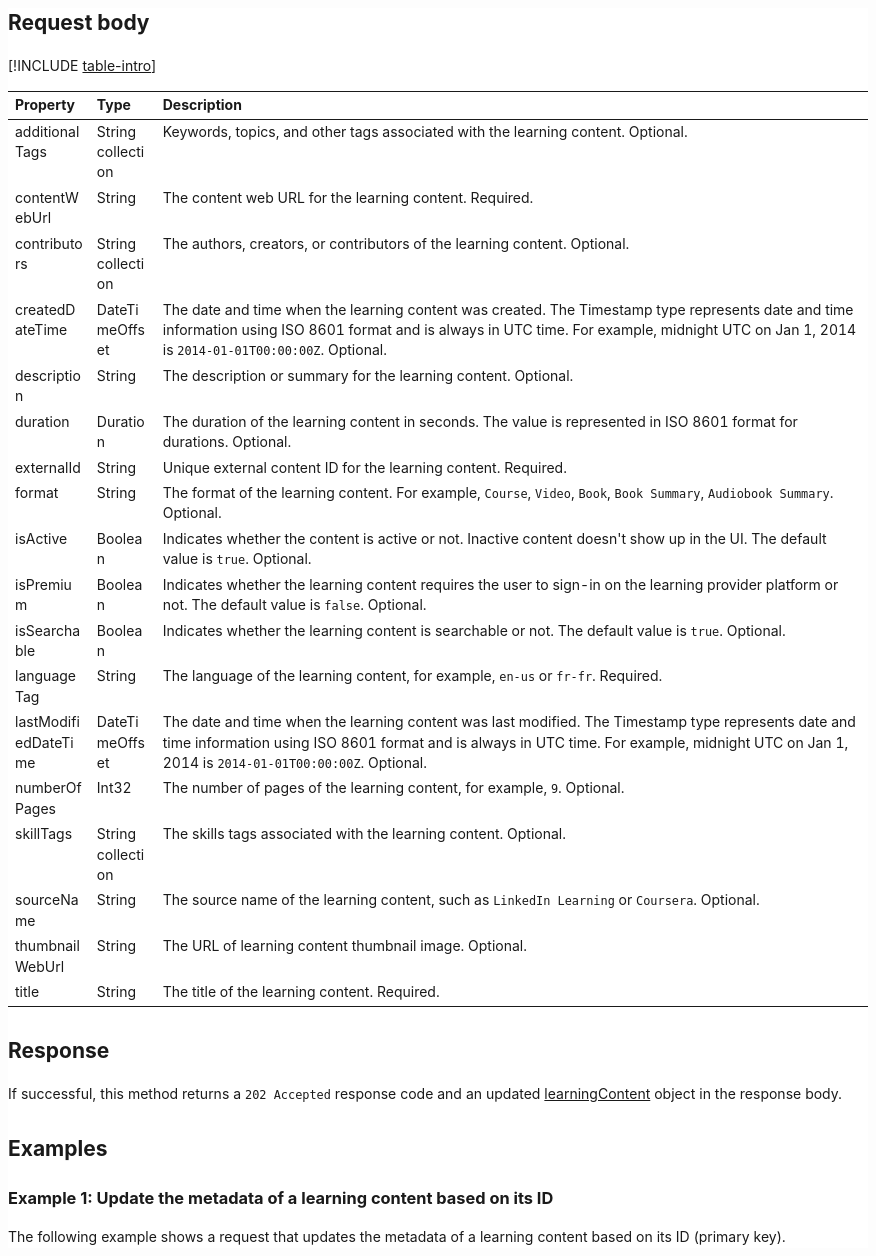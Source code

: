 ## Request body

[!INCLUDE [table-intro](../../includes/update-property-table-intro.md)]

|Property|Type|Description|
|:---|:---|:---|
|additionalTags|String collection|Keywords, topics, and other tags associated with the learning content. Optional.|
|contentWebUrl|String|The content web URL for the learning content. Required.|
|contributors|String collection|The authors, creators, or contributors of the learning content. Optional.|
|createdDateTime|DateTimeOffset|The date and time when the learning content was created. The Timestamp type represents date and time information using ISO 8601 format and is always in UTC time. For example, midnight UTC on Jan 1, 2014 is `2014-01-01T00:00:00Z`. Optional.|
|description|String|The description or summary for the learning content. Optional.|
|duration|Duration|The duration of the learning content in seconds. The value is represented in ISO 8601 format for durations. Optional.|
|externalId|String|Unique external content ID for the learning content. Required.|
|format|String|The format of the learning content. For example, `Course`, `Video`, `Book`, `Book Summary`, `Audiobook Summary`. Optional.|
|isActive|Boolean|Indicates whether the content is active or not. Inactive content doesn't show up in the UI. The default value is `true`. Optional.|
|isPremium|Boolean|Indicates whether the learning content requires the user to sign-in on the learning provider platform or not. The default value is `false`. Optional.|
|isSearchable|Boolean|Indicates whether the learning content is searchable or not. The default value is `true`. Optional.|
|languageTag|String|The language of the learning content, for example, `en-us` or `fr-fr`. Required.|
|lastModifiedDateTime|DateTimeOffset|The date and time when the learning content was last modified. The Timestamp type represents date and time information using ISO 8601 format and is always in UTC time. For example, midnight UTC on Jan 1, 2014 is `2014-01-01T00:00:00Z`. Optional.|
|numberOfPages|Int32|The number of pages of the learning content, for example, `9`. Optional.|
|skillTags|String collection|The skills tags associated with the learning content. Optional.|
|sourceName|String|The source name of the learning content, such as `LinkedIn Learning` or `Coursera`. Optional.|
|thumbnailWebUrl|String|The URL of learning content thumbnail image. Optional.|
|title|String|The title of the learning content. Required.|

## Response

If successful, this method returns a `202 Accepted` response code and an updated [learningContent](../resources/learningcontent.md) object in the response body.

## Examples

### Example 1: Update the metadata of a learning content based on its ID

The following example shows a request that updates the metadata of a learning content based on its ID (primary key).
